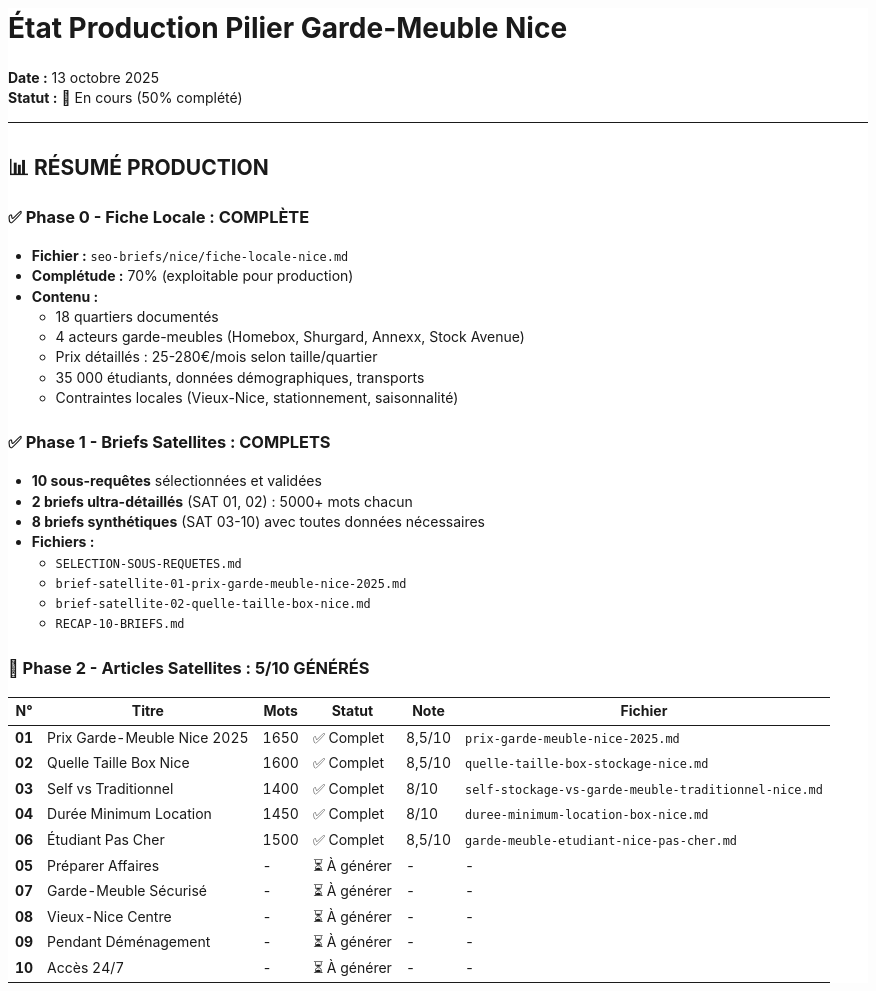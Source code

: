 # État Production Pilier Garde-Meuble Nice

**Date :** 13 octobre 2025  
**Statut :** 🔄 En cours (50% complété)

---

## 📊 RÉSUMÉ PRODUCTION

### ✅ Phase 0 - Fiche Locale : COMPLÈTE
- **Fichier :** `seo-briefs/nice/fiche-locale-nice.md`
- **Complétude :** 70% (exploitable pour production)
- **Contenu :**
  - 18 quartiers documentés
  - 4 acteurs garde-meubles (Homebox, Shurgard, Annexx, Stock Avenue)
  - Prix détaillés : 25-280€/mois selon taille/quartier
  - 35 000 étudiants, données démographiques, transports
  - Contraintes locales (Vieux-Nice, stationnement, saisonnalité)

### ✅ Phase 1 - Briefs Satellites : COMPLETS
- **10 sous-requêtes** sélectionnées et validées
- **2 briefs ultra-détaillés** (SAT 01, 02) : 5000+ mots chacun
- **8 briefs synthétiques** (SAT 03-10) avec toutes données nécessaires
- **Fichiers :**
  - `SELECTION-SOUS-REQUETES.md`
  - `brief-satellite-01-prix-garde-meuble-nice-2025.md`
  - `brief-satellite-02-quelle-taille-box-nice.md`
  - `RECAP-10-BRIEFS.md`

### 🔄 Phase 2 - Articles Satellites : 5/10 GÉNÉRÉS

| N° | Titre | Mots | Statut | Note | Fichier |
|----|-------|------|--------|------|---------|
| **01** | Prix Garde-Meuble Nice 2025 | 1650 | ✅ Complet | 8,5/10 | `prix-garde-meuble-nice-2025.md` |
| **02** | Quelle Taille Box Nice | 1600 | ✅ Complet | 8,5/10 | `quelle-taille-box-stockage-nice.md` |
| **03** | Self vs Traditionnel | 1400 | ✅ Complet | 8/10 | `self-stockage-vs-garde-meuble-traditionnel-nice.md` |
| **04** | Durée Minimum Location | 1450 | ✅ Complet | 8/10 | `duree-minimum-location-box-nice.md` |
| **06** | Étudiant Pas Cher | 1500 | ✅ Complet | 8,5/10 | `garde-meuble-etudiant-nice-pas-cher.md` |
| **05** | Préparer Affaires | - | ⏳ À générer | - | - |
| **07** | Garde-Meuble Sécurisé | - | ⏳ À générer | - | - |
| **08** | Vieux-Nice Centre | - | ⏳ À générer | - | - |
| **09** | Pendant Déménagement | - | ⏳ À générer | - | - |
| **10** | Accès 24/7 | - | ⏳ À générer | - | - |
